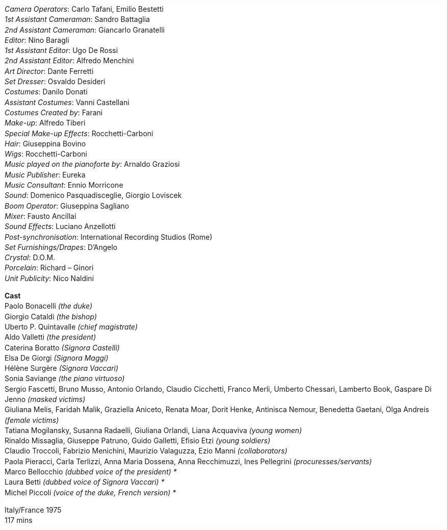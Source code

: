 _Camera Operators_: Carlo Tafani, Emilio Bestetti<br>
_1st Assistant Cameraman_: Sandro Battaglia<br>
_2nd Assistant Cameraman_: Giancarlo Granatelli<br>
_Editor_: Nino Baragli<br>
_1st Assistant Editor_: Ugo De Rossi<br>
_2nd Assistant Editor_: Alfredo Menchini<br>
_Art Director_: Dante Ferretti<br>
_Set Dresser_: Osvaldo Desideri<br>
_Costumes_: Danilo Donati<br>
_Assistant Costumes_: Vanni Castellani<br>
_Costumes Created by_: Farani<br>
_Make-up_: Alfredo Tiberi<br>
_Special Make-up Effects_: Rocchetti-Carboni<br>
_Hair_: Giuseppina Bovino<br>
_Wigs_: Rocchetti-Carboni<br>
_Music played on the pianoforte by_: Arnaldo Graziosi<br>
_Music Publisher_: Eureka<br>
_Music Consultant_: Ennio Morricone<br>
_Sound_: Domenico Pasquadisceglie, Giorgio Loviscek<br>
_Boom Operator_: Giuseppina Sagliano<br>
_Mixer_: Fausto Ancillai<br>
_Sound Effects_: Luciano Anzellotti<br>
_Post-synchronisation_: International Recording Studios (Rome)<br>
_Set Furnishings/Drapes_: D’Angelo<br>
_Crystal_: D.O.M.<br>
_Porcelain_: Richard – Ginori<br>
_Unit Publicity_: Nico Naldini<br>

**Cast**<br>
Paolo Bonacelli _(the duke)_<br>
Giorgio Cataldi _(the bishop)_<br>
Uberto P. Quintavalle _(chief magistrate)_<br>
Aldo Valletti _(the president)_<br>
Caterina Boratto _(Signora Castelli)_<br>
Elsa De Giorgi _(Signora Maggi)_<br>
Hélène Surgère _(Signora Vaccari)_<br>
Sonia Saviange _(the piano virtuoso)_<br>
Sergio Fascetti, Bruno Musso,  Antonio Orlando, Claudio Cicchetti, Franco Merli, Umberto Chessari, Lamberto Book, Gaspare Di Jenno _(masked victims)_<br>
Giuliana Melis, Faridah Malik, Graziella Aniceto, Renata Moar, Dorit Henke, Antinisca Nemour, Benedetta Gaetani, Olga Andreis _(female victims)_<br>
Tatiana Mogilansky, Susanna Radaelli, Giuliana Orlandi, Liana Acquaviva _(young women)_<br>
Rinaldo Missaglia, Giuseppe Patruno, Guido Galletti, Efisio Etzi _(young soldiers)_<br>
Claudio Troccoli, Fabrizio Menichini, Maurizio Valaguzza, Ezio Manni _(collaborators)_<br>
Paola Pieracci, Carla Terlizzi, Anna Maria Dossena, Anna Recchimuzzi, Ines Pellegrini _(procuresses/servants)_<br>
Marco Bellocchio _(dubbed voice of the president) *_<br>
Laura Betti _(dubbed voice of Signora Vaccari) *_<br>
Michel Piccoli _(voice of the duke, French version) *_<br>

Italy/France 1975<br>
117 mins
